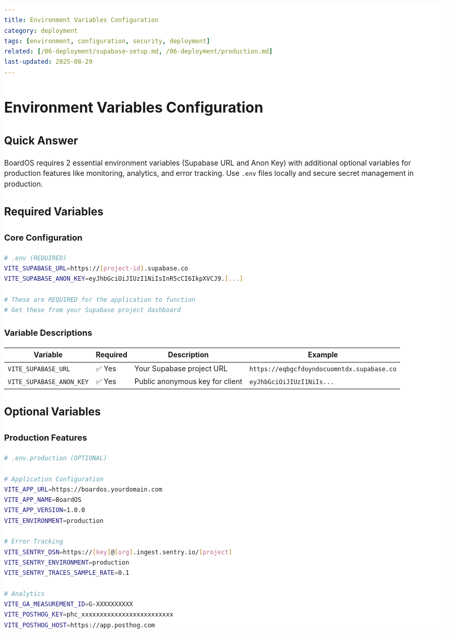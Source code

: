 ```yaml
---
title: Environment Variables Configuration
category: deployment
tags: [environment, configuration, security, deployment]
related: [/06-deployment/supabase-setup.md, /06-deployment/production.md]
last-updated: 2025-08-29
---
```


# Environment Variables Configuration

## Quick Answer
BoardOS requires 2 essential environment variables (Supabase URL and Anon Key) with additional optional variables for production features like monitoring, analytics, and error tracking. Use `.env` files locally and secure secret management in production.

## Required Variables

### Core Configuration

```bash
# .env (REQUIRED)
VITE_SUPABASE_URL=https://[project-id].supabase.co
VITE_SUPABASE_ANON_KEY=eyJhbGciOiJIUzI1NiIsInR5cCI6IkpXVCJ9.[...]

# These are REQUIRED for the application to function
# Get these from your Supabase project dashboard
```

### Variable Descriptions

| Variable | Required | Description | Example |
|----------|----------|-------------|---------|
| `VITE_SUPABASE_URL` | ✅ Yes | Your Supabase project URL | `https://eqbgcfdoyndocuomntdx.supabase.co` |
| `VITE_SUPABASE_ANON_KEY` | ✅ Yes | Public anonymous key for client | `eyJhbGciOiJIUzI1NiIs...` |

## Optional Variables

### Production Features

```bash
# .env.production (OPTIONAL)

# Application Configuration
VITE_APP_URL=https://boardos.yourdomain.com
VITE_APP_NAME=BoardOS
VITE_APP_VERSION=1.0.0
VITE_ENVIRONMENT=production

# Error Tracking
VITE_SENTRY_DSN=https://[key]@[org].ingest.sentry.io/[project]
VITE_SENTRY_ENVIRONMENT=production
VITE_SENTRY_TRACES_SAMPLE_RATE=0.1

# Analytics
VITE_GA_MEASUREMENT_ID=G-XXXXXXXXXX
VITE_POSTHOG_KEY=phc_xxxxxxxxxxxxxxxxxxxxxxxxx
VITE_POSTHOG_HOST=https://app.posthog.com

```